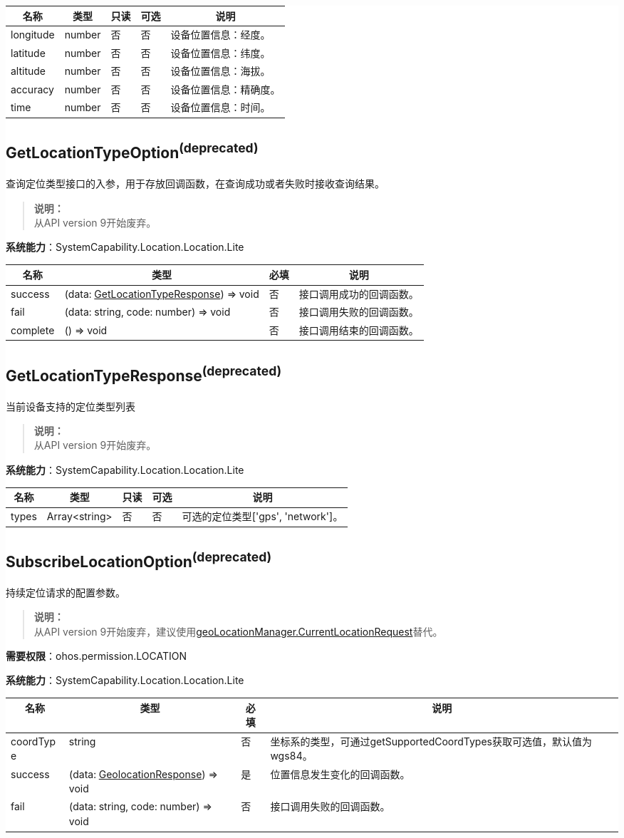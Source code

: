 | 名称 | 类型 | 只读 | 可选 | 说明 |
| -------- | -------- | -------- | -------- | -------- |
| longitude | number | 否 | 否 | 设备位置信息：经度。 |
| latitude | number | 否 | 否 | 设备位置信息：纬度。 |
| altitude | number | 否 | 否 | 设备位置信息：海拔。 |
| accuracy | number | 否 | 否 | 设备位置信息：精确度。 |
| time | number | 否 | 否 | 设备位置信息：时间。 |

## GetLocationTypeOption<sup>(deprecated)</sup>

查询定位类型接口的入参，用于存放回调函数，在查询成功或者失败时接收查询结果。

> **说明：**<br/>
> 从API version 9开始废弃。

**系统能力**：SystemCapability.Location.Location.Lite

| 名称 | 类型 | 必填 | 说明 |
| -------- | -------- | -------- | -------- |
| success | (data: [GetLocationTypeResponse](#getlocationtyperesponsedeprecated)) => void | 否 | 接口调用成功的回调函数。 |
| fail | (data: string, code: number) => void | 否 | 接口调用失败的回调函数。 |
| complete | () => void | 否 | 接口调用结束的回调函数。 |

## GetLocationTypeResponse<sup>(deprecated)</sup>

当前设备支持的定位类型列表

> **说明：**<br/>
> 从API version 9开始废弃。

**系统能力**：SystemCapability.Location.Location.Lite

| 名称 | 类型 | 只读 | 可选 | 说明 |
| -------- | -------- | -------- | -------- | -------- |
| types | Array&lt;string&gt; | 否 | 否 | 可选的定位类型['gps',&nbsp;'network']。 |

## SubscribeLocationOption<sup>(deprecated)</sup>

持续定位请求的配置参数。

> **说明：**<br/>
> 从API version 9开始废弃，建议使用[geoLocationManager.CurrentLocationRequest](js-apis-geoLocationManager.md#locationrequest)替代。

**需要权限**：ohos.permission.LOCATION

**系统能力**：SystemCapability.Location.Location.Lite

| 名称 | 类型 | 必填 | 说明 |
| -------- | -------- | -------- | -------- |
| coordType | string | 否 | 坐标系的类型，可通过getSupportedCoordTypes获取可选值，默认值为wgs84。 |
| success | (data: [GeolocationResponse](#geolocationresponsedeprecated)) => void | 是 | 位置信息发生变化的回调函数。 |
| fail | (data: string, code: number) => void | 否 | 接口调用失败的回调函数。 |

